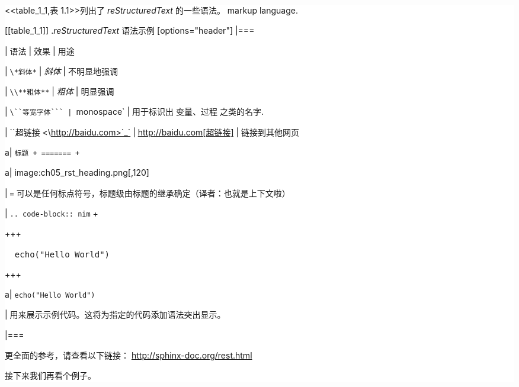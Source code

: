 <<table_1_1,表 1.1>>列出了 *reStructuredText* 的一些语法。
markup language.

[[table_1_1]]
.*reStructuredText* 语法示例
[options="header"]
|===

| 语法 | 效果 | 用途

| `\*斜体*` | _斜体_ | 不明显地强调

| `\\**粗体**` | *粗体* | 明显强调

| `\``等宽字体``` | `monospace` | 用于标识出 变量、过程 之类的名字.

| ``超链接 <\http://baidu.com>`_` | http://baidu.com[超链接] | 链接到其他网页

a|
``
标题 +
======= +
``

a|
image:ch05_rst_heading.png[,120]

| `=` 可以是任何标点符号，标题级由标题的继承确定（译者：也就是上下文啦）

|
`.. code-block:: nim` +

+++
<pre>
  echo("Hello World")
</pre>
+++

a|
``
echo("Hello World")
``

| 用来展示示例代码。这将为指定的代码添加语法突出显示。


|===

更全面的参考，请查看以下链接：
http://sphinx-doc.org/rest.html

接下来我们再看个例子。
